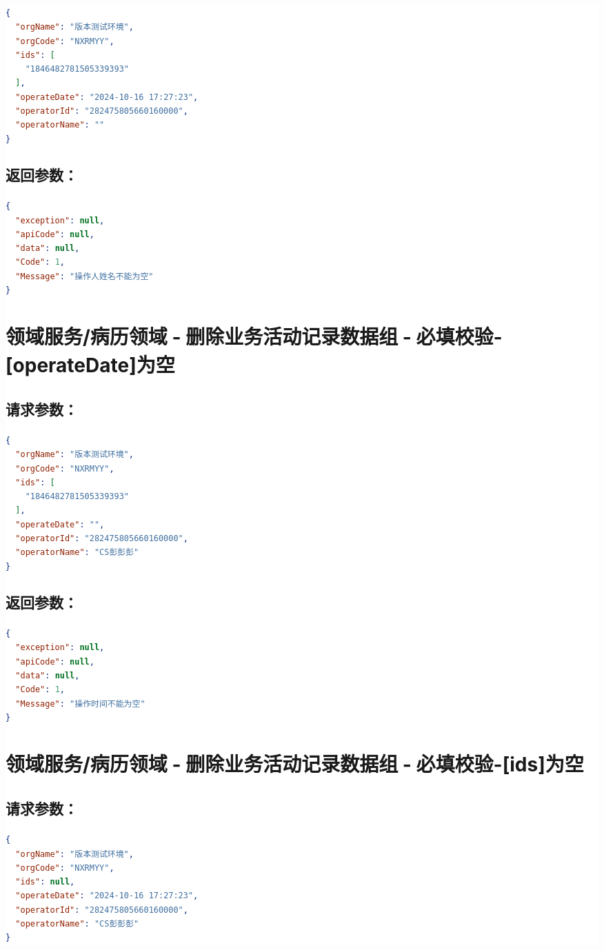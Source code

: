 ``` json
{
  "orgName": "版本测试环境",
  "orgCode": "NXRMYY",
  "ids": [
    "1846482781505339393"
  ],
  "operateDate": "2024-10-16 17:27:23",
  "operatorId": "282475805660160000",
  "operatorName": ""
}
```
## 返回参数：
``` json
{
  "exception": null,
  "apiCode": null,
  "data": null,
  "Code": 1,
  "Message": "操作人姓名不能为空"
}
```
# 领域服务/病历领域 - 删除业务活动记录数据组 - 必填校验-[operateDate]为空
## 请求参数：
``` json
{
  "orgName": "版本测试环境",
  "orgCode": "NXRMYY",
  "ids": [
    "1846482781505339393"
  ],
  "operateDate": "",
  "operatorId": "282475805660160000",
  "operatorName": "CS彭彭彭"
}
```
## 返回参数：
``` json
{
  "exception": null,
  "apiCode": null,
  "data": null,
  "Code": 1,
  "Message": "操作时间不能为空"
}
```
# 领域服务/病历领域 - 删除业务活动记录数据组 - 必填校验-[ids]为空
## 请求参数：
``` json
{
  "orgName": "版本测试环境",
  "orgCode": "NXRMYY",
  "ids": null,
  "operateDate": "2024-10-16 17:27:23",
  "operatorId": "282475805660160000",
  "operatorName": "CS彭彭彭"
}
```